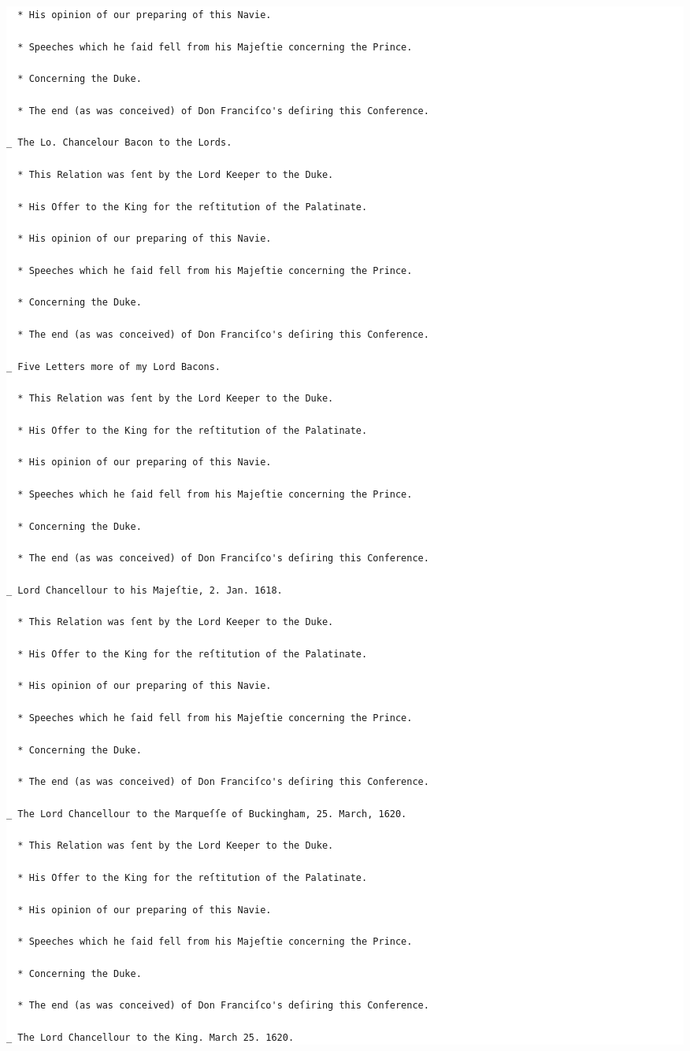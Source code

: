       * His opinion of our preparing of this Navie.

      * Speeches which he ſaid fell from his Majeſtie concerning the Prince.

      * Concerning the Duke.

      * The end (as was conceived) of Don Franciſco's deſiring this Conference.

    _ The Lo. Chancelour Bacon to the Lords.

      * This Relation was ſent by the Lord Keeper to the Duke.

      * His Offer to the King for the reſtitution of the Palatinate.

      * His opinion of our preparing of this Navie.

      * Speeches which he ſaid fell from his Majeſtie concerning the Prince.

      * Concerning the Duke.

      * The end (as was conceived) of Don Franciſco's deſiring this Conference.

    _ Five Letters more of my Lord Bacons.

      * This Relation was ſent by the Lord Keeper to the Duke.

      * His Offer to the King for the reſtitution of the Palatinate.

      * His opinion of our preparing of this Navie.

      * Speeches which he ſaid fell from his Majeſtie concerning the Prince.

      * Concerning the Duke.

      * The end (as was conceived) of Don Franciſco's deſiring this Conference.

    _ Lord Chancellour to his Majeſtie, 2. Jan. 1618.

      * This Relation was ſent by the Lord Keeper to the Duke.

      * His Offer to the King for the reſtitution of the Palatinate.

      * His opinion of our preparing of this Navie.

      * Speeches which he ſaid fell from his Majeſtie concerning the Prince.

      * Concerning the Duke.

      * The end (as was conceived) of Don Franciſco's deſiring this Conference.

    _ The Lord Chancellour to the Marqueſſe of Buckingham, 25. March, 1620.

      * This Relation was ſent by the Lord Keeper to the Duke.

      * His Offer to the King for the reſtitution of the Palatinate.

      * His opinion of our preparing of this Navie.

      * Speeches which he ſaid fell from his Majeſtie concerning the Prince.

      * Concerning the Duke.

      * The end (as was conceived) of Don Franciſco's deſiring this Conference.

    _ The Lord Chancellour to the King. March 25. 1620.
